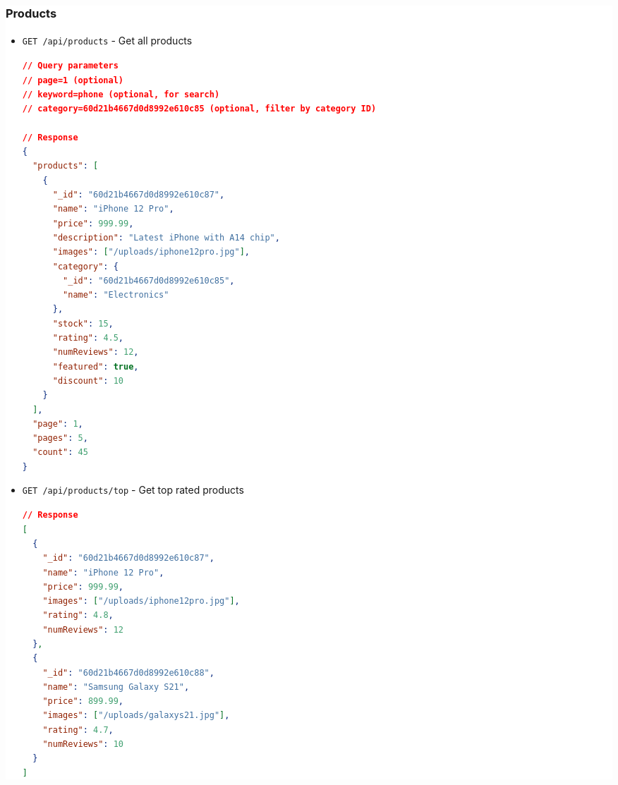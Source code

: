 ### Products

- `GET /api/products` - Get all products
  ```json
  // Query parameters
  // page=1 (optional)
  // keyword=phone (optional, for search)
  // category=60d21b4667d0d8992e610c85 (optional, filter by category ID)
  
  // Response
  {
    "products": [
      {
        "_id": "60d21b4667d0d8992e610c87",
        "name": "iPhone 12 Pro",
        "price": 999.99,
        "description": "Latest iPhone with A14 chip",
        "images": ["/uploads/iphone12pro.jpg"],
        "category": {
          "_id": "60d21b4667d0d8992e610c85",
          "name": "Electronics"
        },
        "stock": 15,
        "rating": 4.5,
        "numReviews": 12,
        "featured": true,
        "discount": 10
      }
    ],
    "page": 1,
    "pages": 5,
    "count": 45
  }
  ```

- `GET /api/products/top` - Get top rated products
  ```json
  // Response
  [
    {
      "_id": "60d21b4667d0d8992e610c87",
      "name": "iPhone 12 Pro",
      "price": 999.99,
      "images": ["/uploads/iphone12pro.jpg"],
      "rating": 4.8,
      "numReviews": 12
    },
    {
      "_id": "60d21b4667d0d8992e610c88",
      "name": "Samsung Galaxy S21",
      "price": 899.99,
      "images": ["/uploads/galaxys21.jpg"],
      "rating": 4.7,
      "numReviews": 10
    }
  ]
  ```
